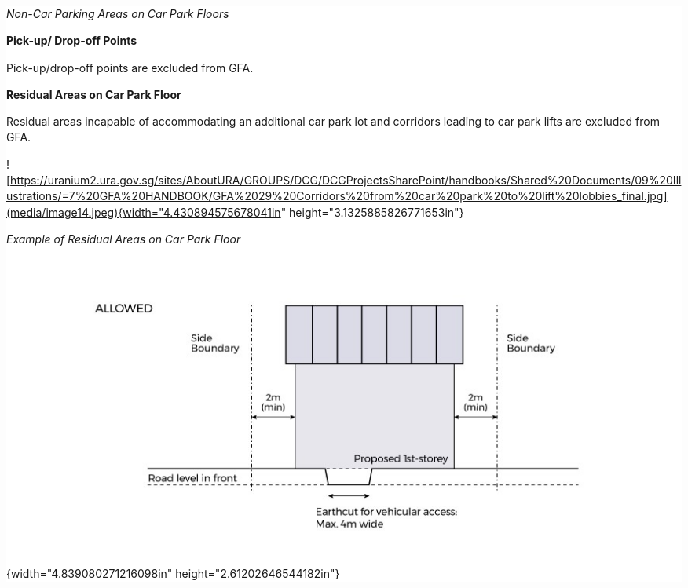 *Non-Car Parking Areas on Car Park Floors*

**Pick-up/ Drop-off Points**

Pick-up/drop-off points are excluded from GFA.

**Residual Areas on Car Park Floor**

Residual areas incapable of accommodating an additional car park lot and
corridors leading to car park lifts are excluded from GFA.

![https://uranium2.ura.gov.sg/sites/AboutURA/GROUPS/DCG/DCGProjectsSharePoint/handbooks/Shared%20Documents/09%20Illustrations/=7%20GFA%20HANDBOOK/GFA%2029%20Corridors%20from%20car%20park%20to%20lift%20lobbies_final.jpg](media/image14.jpeg){width="4.430894575678041in"
height="3.1325885826771653in"}

*Example of Residual Areas on Car Park Floor*

![](media/image15.jpeg){width="4.839080271216098in"
height="2.61202646544182in"}
